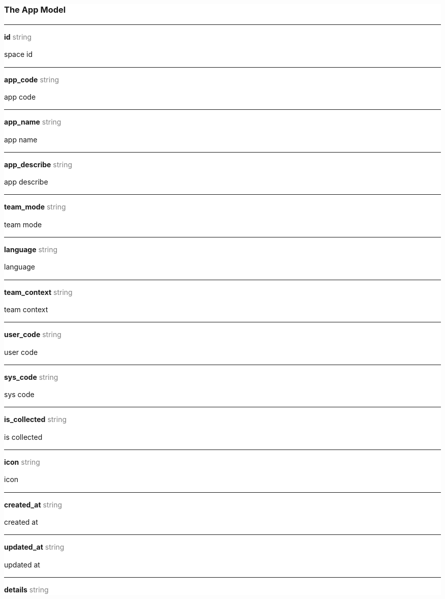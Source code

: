 ### The App Model
________
<b>id</b> <font color="gray"> string </font>

space id
________
<b>app_code</b> <font color="gray"> string </font>

app code
________
<b>app_name</b> <font color="gray"> string </font>

app name
________

<b>app_describe</b> <font color="gray"> string </font>

app describe
________
<b>team_mode</b> <font color="gray"> string </font>

team mode
________
<b>language</b> <font color="gray"> string </font>

language
________
<b>team_context</b> <font color="gray"> string </font>

team context
________
<b>user_code</b> <font color="gray"> string </font>

user code
________
<b>sys_code</b> <font color="gray"> string </font>

sys code
________
<b>is_collected</b> <font color="gray"> string </font>

is collected
________
<b>icon</b> <font color="gray"> string </font>

icon
________
<b>created_at</b> <font color="gray"> string </font>

created at
________
<b>updated_at</b> <font color="gray"> string </font>

updated at
________
<b>details</b> <font color="gray"> string </font>
